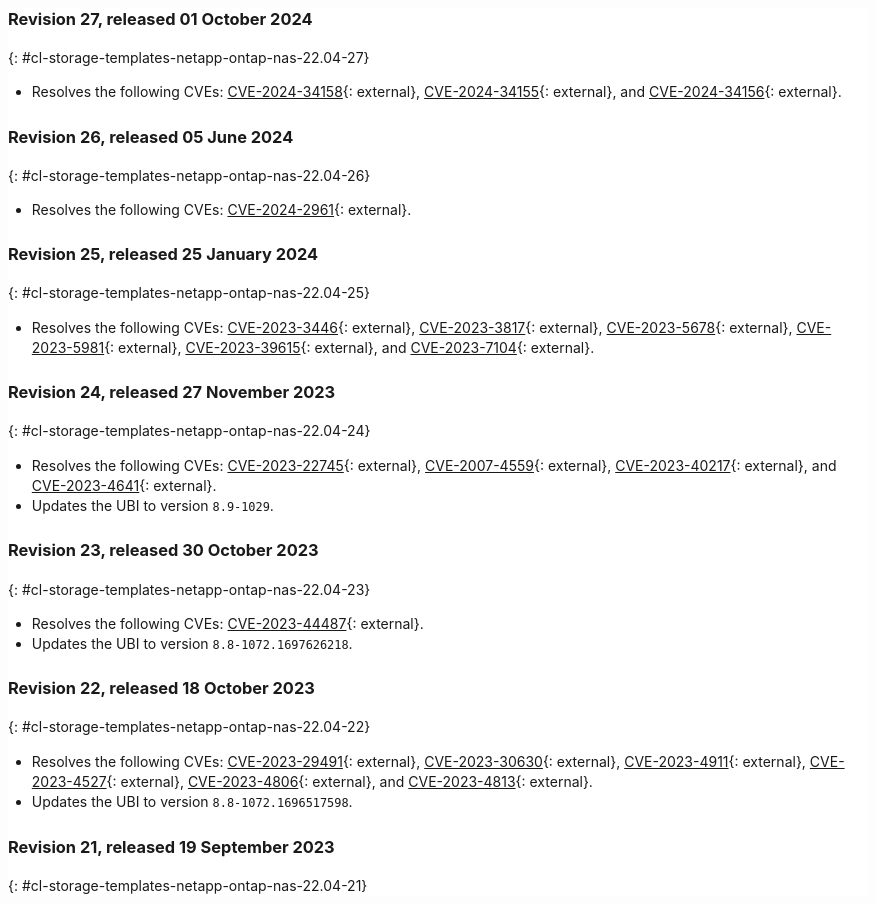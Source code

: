 ### Revision 27, released 01 October 2024
{: #cl-storage-templates-netapp-ontap-nas-22.04-27}

- Resolves the following CVEs: [CVE-2024-34158](https://nvd.nist.gov/vuln/detail/CVE-2024-34158){: external}, [CVE-2024-34155](https://nvd.nist.gov/vuln/detail/CVE-2024-34155){: external}, and [CVE-2024-34156](https://nvd.nist.gov/vuln/detail/CVE-2024-34156){: external}.

### Revision 26, released 05 June 2024
{: #cl-storage-templates-netapp-ontap-nas-22.04-26}

- Resolves the following CVEs: [CVE-2024-2961](https://nvd.nist.gov/vuln/detail/CVE-2024-2961){: external}.

### Revision 25, released 25 January 2024
{: #cl-storage-templates-netapp-ontap-nas-22.04-25}

- Resolves the following CVEs: [CVE-2023-3446](https://nvd.nist.gov/vuln/detail/CVE-2023-3446){: external}, [CVE-2023-3817](https://nvd.nist.gov/vuln/detail/CVE-2023-3817){: external}, [CVE-2023-5678](https://nvd.nist.gov/vuln/detail/CVE-2023-5678){: external}, [CVE-2023-5981](https://nvd.nist.gov/vuln/detail/CVE-2023-5981){: external}, [CVE-2023-39615](https://nvd.nist.gov/vuln/detail/CVE-2023-39615){: external}, and [CVE-2023-7104](https://nvd.nist.gov/vuln/detail/CVE-2023-7104){: external}.

### Revision 24, released 27 November 2023
{: #cl-storage-templates-netapp-ontap-nas-22.04-24}

- Resolves the following CVEs: [CVE-2023-22745](https://nvd.nist.gov/vuln/detail/CVE-2023-22745){: external}, [CVE-2007-4559](https://nvd.nist.gov/vuln/detail/CVE-2007-4559){: external}, [CVE-2023-40217](https://nvd.nist.gov/vuln/detail/CVE-2023-40217){: external}, and [CVE-2023-4641](https://nvd.nist.gov/vuln/detail/CVE-2023-4641){: external}.
- Updates the UBI to version `8.9-1029`.

### Revision 23, released 30 October 2023
{: #cl-storage-templates-netapp-ontap-nas-22.04-23}

- Resolves the following CVEs: [CVE-2023-44487](https://nvd.nist.gov/vuln/detail/CVE-2023-44487){: external}.
- Updates the UBI to version `8.8-1072.1697626218`.

### Revision 22, released 18 October 2023
{: #cl-storage-templates-netapp-ontap-nas-22.04-22}

- Resolves the following CVEs: [CVE-2023-29491](https://nvd.nist.gov/vuln/detail/CVE-2023-29491){: external}, [CVE-2023-30630](https://nvd.nist.gov/vuln/detail/CVE-2023-30630){: external}, [CVE-2023-4911](https://nvd.nist.gov/vuln/detail/CVE-2023-4911){: external}, [CVE-2023-4527](https://nvd.nist.gov/vuln/detail/CVE-2023-4527){: external}, [CVE-2023-4806](https://nvd.nist.gov/vuln/detail/CVE-2023-4806){: external}, and [CVE-2023-4813](https://nvd.nist.gov/vuln/detail/CVE-2023-4813){: external}.
- Updates the UBI to version `8.8-1072.1696517598`.

### Revision 21, released 19 September 2023
{: #cl-storage-templates-netapp-ontap-nas-22.04-21}
